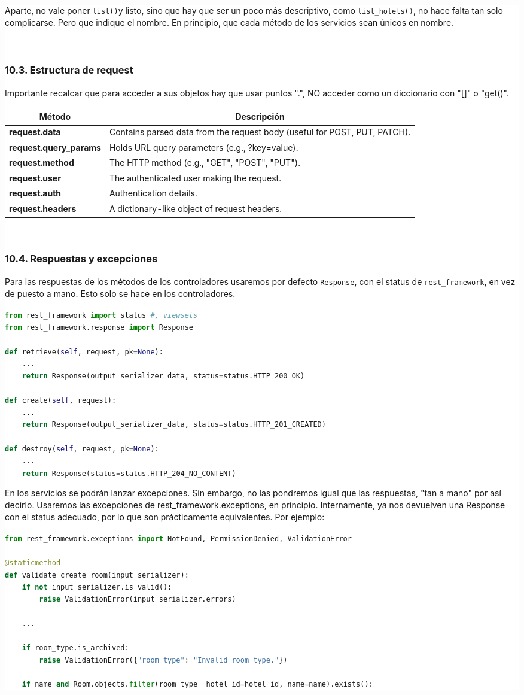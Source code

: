 Aparte, no vale poner `list()`y listo, sino que hay que ser un poco más descriptivo, como `list_hotels()`, no hace falta tan solo complicarse. Pero que indique el nombre. En principio, que cada método de los servicios sean únicos en nombre.


<br>
    
### 10.3. Estructura de request
Importante recalcar que para acceder a sus objetos hay que usar puntos ".", NO acceder como un diccionario con "[]" o "get()".

| Método                    | Descripción  |
|---------------------------|--------------|
| **request.data**          | Contains parsed data from the request body (useful for POST, PUT, PATCH).|
| **request.query_params**  | Holds URL query parameters (e.g., ?key=value).|
| **request.method**        | The HTTP method (e.g., "GET", "POST", "PUT").|
| **request.user**          | The authenticated user making the request.|
| **request.auth**          | Authentication details.|
| **request.headers**       | A dictionary-like object of request headers.|


<br>

### 10.4. Respuestas y excepciones

Para las respuestas de los métodos de los controladores usaremos por defecto `Response`, con el status de `rest_framework`, en vez de puesto a mano. Esto solo se hace en los controladores.

```python
from rest_framework import status #, viewsets
from rest_framework.response import Response

def retrieve(self, request, pk=None):
    ...
    return Response(output_serializer_data, status=status.HTTP_200_OK)

def create(self, request):
    ...
    return Response(output_serializer_data, status=status.HTTP_201_CREATED)

def destroy(self, request, pk=None):
    ...
    return Response(status=status.HTTP_204_NO_CONTENT)
```

En los servicios se podrán lanzar excepciones. Sin embargo, no las pondremos igual que las respuestas, "tan a mano" por así decirlo. Usaremos las excepciones de rest_framework.exceptions, en principio. Internamente, ya nos devuelven una Response con el status adecuado, por lo que son prácticamente equivalentes. Por ejemplo:

```python
from rest_framework.exceptions import NotFound, PermissionDenied, ValidationError

@staticmethod
def validate_create_room(input_serializer):
    if not input_serializer.is_valid():
        raise ValidationError(input_serializer.errors)

    ...

    if room_type.is_archived:
        raise ValidationError({"room_type": "Invalid room type."})

    if name and Room.objects.filter(room_type__hotel_id=hotel_id, name=name).exists():
```